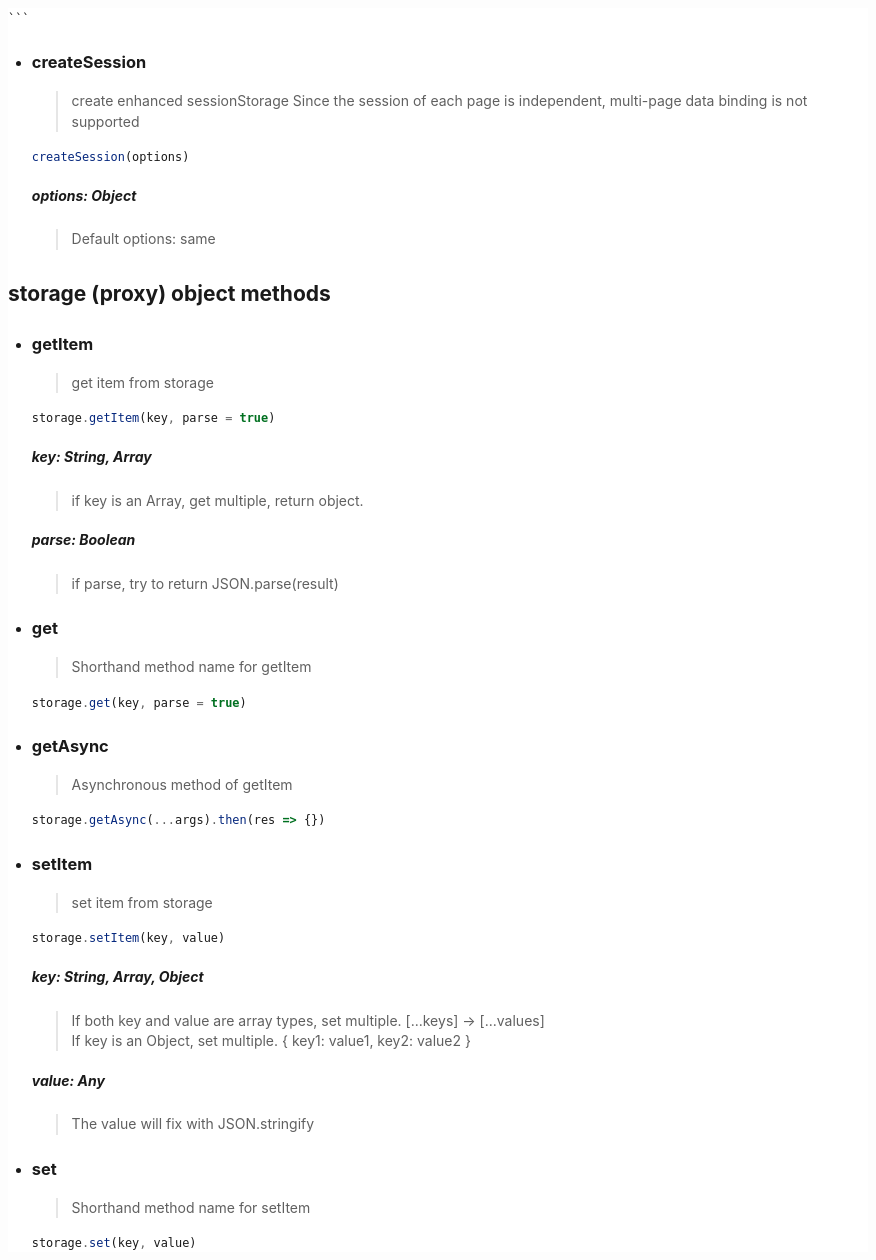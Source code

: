     ```

- ### createSession
    > create enhanced sessionStorage
    > Since the session of each page is independent, multi-page data binding is not supported
    ```javascript
    createSession(options)
    ```
    ##### options: Object
    > Default options: same


## storage (proxy) object methods

- ### getItem
    > get item from storage
    ```javascript
    storage.getItem(key, parse = true)
    ```
    ##### key: String, Array
    > if key is an Array, get multiple, return object.
    ##### parse: Boolean
    > if parse, try to return JSON.parse(result)


- ### get
    > Shorthand method name for getItem
    ```javascript
    storage.get(key, parse = true)
    ```


- ### getAsync
    > Asynchronous method of getItem
    ```javascript
    storage.getAsync(...args).then(res => {})
    ```


- ### setItem
    > set item from storage
    ```javascript
    storage.setItem(key, value)
    ```
    ##### key: String, Array, Object
    > If both key and value are array types, set multiple. [...keys] -> [...values] <br>
    > If key is an Object, set multiple. { key1: value1, key2: value2 }
    ##### value: Any
    > The value will fix with JSON.stringify


- ### set
    > Shorthand method name for setItem
    ```javascript
    storage.set(key, value)
    ```
